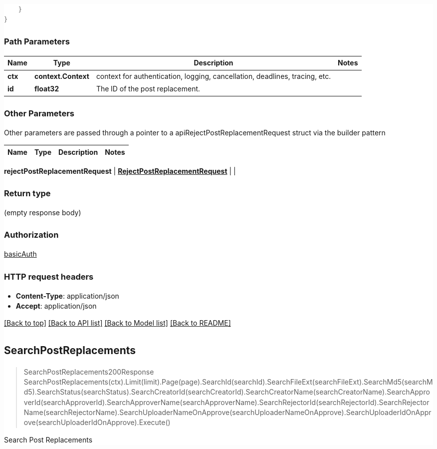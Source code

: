 ```go
	}
}
```

### Path Parameters


Name | Type | Description  | Notes
------------- | ------------- | ------------- | -------------
**ctx** | **context.Context** | context for authentication, logging, cancellation, deadlines, tracing, etc.
**id** | **float32** | The ID of the post replacement. | 

### Other Parameters

Other parameters are passed through a pointer to a apiRejectPostReplacementRequest struct via the builder pattern


Name | Type | Description  | Notes
------------- | ------------- | ------------- | -------------

 **rejectPostReplacementRequest** | [**RejectPostReplacementRequest**](RejectPostReplacementRequest.md) |  | 

### Return type

 (empty response body)

### Authorization

[basicAuth](../README.md#basicAuth)

### HTTP request headers

- **Content-Type**: application/json
- **Accept**: application/json

[[Back to top]](#) [[Back to API list]](../README.md#documentation-for-api-endpoints)
[[Back to Model list]](../README.md#documentation-for-models)
[[Back to README]](../README.md)


## SearchPostReplacements

> SearchPostReplacements200Response SearchPostReplacements(ctx).Limit(limit).Page(page).SearchId(searchId).SearchFileExt(searchFileExt).SearchMd5(searchMd5).SearchStatus(searchStatus).SearchCreatorId(searchCreatorId).SearchCreatorName(searchCreatorName).SearchApproverId(searchApproverId).SearchApproverName(searchApproverName).SearchRejectorId(searchRejectorId).SearchRejectorName(searchRejectorName).SearchUploaderNameOnApprove(searchUploaderNameOnApprove).SearchUploaderIdOnApprove(searchUploaderIdOnApprove).Execute()

Search Post Replacements

